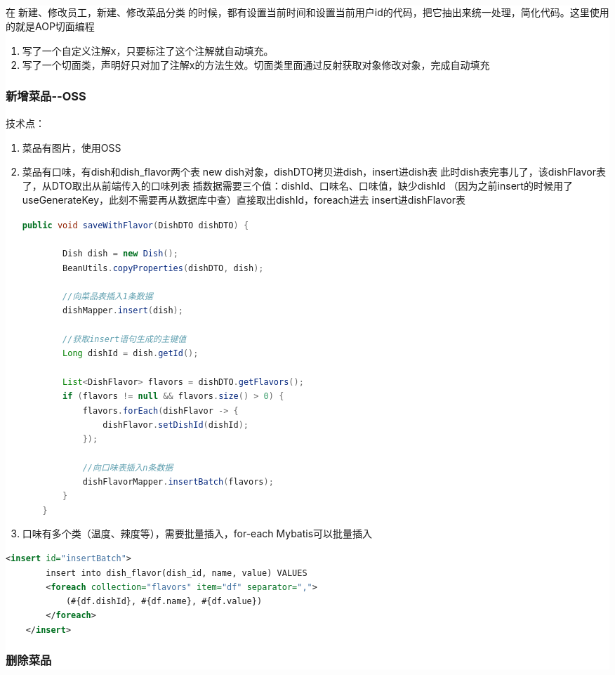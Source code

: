 在 新建、修改员工，新建、修改菜品分类 的时候，都有设置当前时间和设置当前用户id的代码，把它抽出来统一处理，简化代码。这里使用的就是AOP切面编程

1. 写了一个自定义注解x，只要标注了这个注解就自动填充。
2. 写了一个切面类，声明好只对加了注解x的方法生效。切面类里面通过反射获取对象修改对象，完成自动填充

### 新增菜品--OSS

技术点：

1. 菜品有图片，使用OSS
2. 菜品有口味，有dish和dish_flavor两个表
   new dish对象，dishDTO拷贝进dish，insert进dish表
   此时dish表完事儿了，该dishFlavor表了，从DTO取出从前端传入的口味列表
   插数据需要三个值：dishId、口味名、口味值，缺少dishId
   （因为之前insert的时候用了useGenerateKey，此刻不需要再从数据库中查）直接取出dishId，foreach进去
   insert进dishFlavor表
   
   ```java
   public void saveWithFlavor(DishDTO dishDTO) {
   
           Dish dish = new Dish();
           BeanUtils.copyProperties(dishDTO, dish);
   
           //向菜品表插入1条数据
           dishMapper.insert(dish);
   
           //获取insert语句生成的主键值
           Long dishId = dish.getId();
   
           List<DishFlavor> flavors = dishDTO.getFlavors();
           if (flavors != null && flavors.size() > 0) {
               flavors.forEach(dishFlavor -> {
                   dishFlavor.setDishId(dishId);
               });
   
               //向口味表插入n条数据
               dishFlavorMapper.insertBatch(flavors);
           }
       }
   ```
3. 口味有多个类（温度、辣度等），需要批量插入，for-each
   Mybatis可以批量插入

```xml
<insert id="insertBatch">
        insert into dish_flavor(dish_id, name, value) VALUES
        <foreach collection="flavors" item="df" separator=",">
            (#{df.dishId}, #{df.name}, #{df.value})
        </foreach>
    </insert>
```

### 删除菜品
